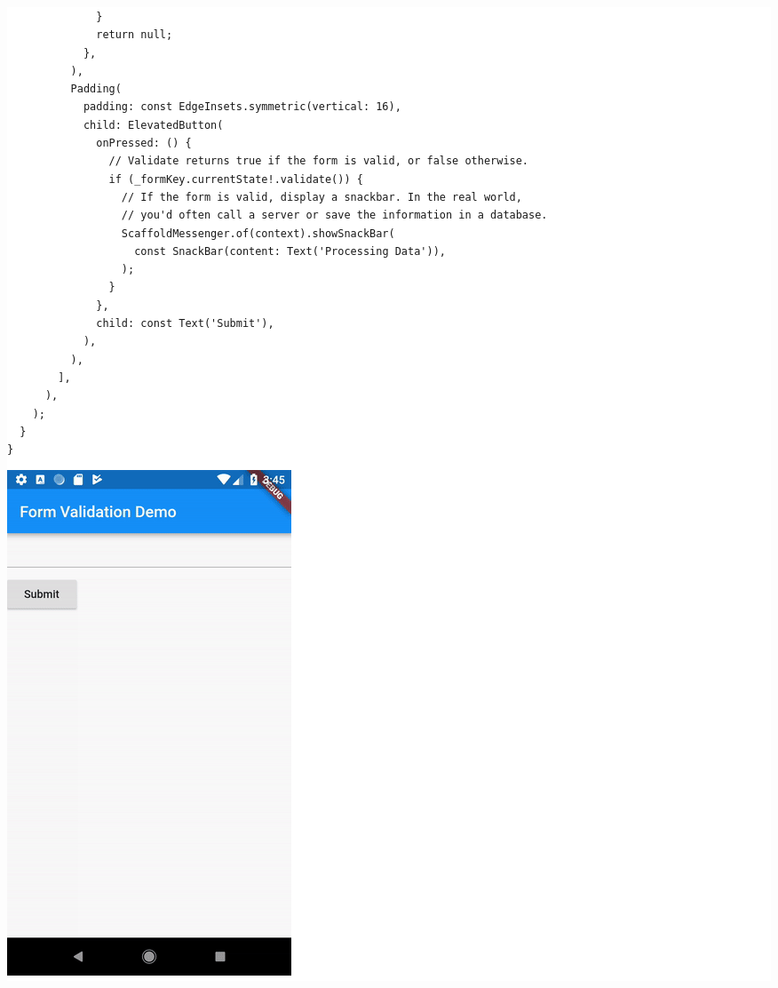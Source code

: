 ```run-dartpad:theme-light:mode-flutter:run-true:width-100%:height-600px:split-60:ga_id-interactive_example
              }
              return null;
            },
          ),
          Padding(
            padding: const EdgeInsets.symmetric(vertical: 16),
            child: ElevatedButton(
              onPressed: () {
                // Validate returns true if the form is valid, or false otherwise.
                if (_formKey.currentState!.validate()) {
                  // If the form is valid, display a snackbar. In the real world,
                  // you'd often call a server or save the information in a database.
                  ScaffoldMessenger.of(context).showSnackBar(
                    const SnackBar(content: Text('Processing Data')),
                  );
                }
              },
              child: const Text('Submit'),
            ),
          ),
        ],
      ),
    );
  }
}
```

<noscript>
  <img src="/assets/images/docs/cookbook/form-validation.gif" alt="表單驗證範例" class="site-mobile-screenshot" />
</noscript>
